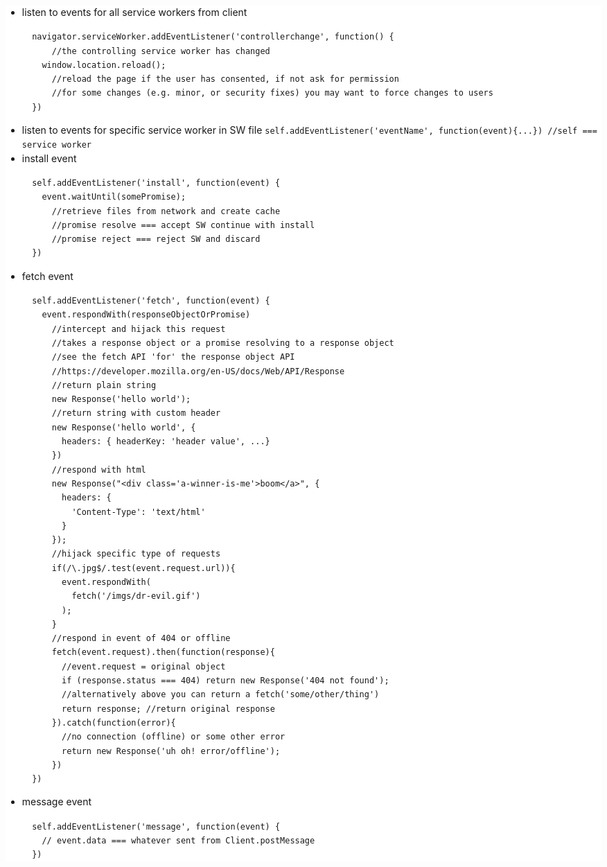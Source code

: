   - listen to events for all service workers from client
    ```
      navigator.serviceWorker.addEventListener('controllerchange', function() {
          //the controlling service worker has changed
        window.location.reload();
          //reload the page if the user has consented, if not ask for permission
          //for some changes (e.g. minor, or security fixes) you may want to force changes to users
      })
    ```
  - listen to events for specific service worker in SW file
    `self.addEventListener('eventName', function(event){...}) //self === service worker`
  - install event
    ```
      self.addEventListener('install', function(event) {
        event.waitUntil(somePromise);
          //retrieve files from network and create cache
          //promise resolve === accept SW continue with install
          //promise reject === reject SW and discard
      })
    ```
  - fetch event
    ```
      self.addEventListener('fetch', function(event) {
        event.respondWith(responseObjectOrPromise)
          //intercept and hijack this request
          //takes a response object or a promise resolving to a response object
          //see the fetch API 'for' the response object API
          //https://developer.mozilla.org/en-US/docs/Web/API/Response
          //return plain string
          new Response('hello world');
          //return string with custom header
          new Response('hello world', {
            headers: { headerKey: 'header value', ...}
          })
          //respond with html
          new Response("<div class='a-winner-is-me'>boom</a>", {
            headers: {
              'Content-Type': 'text/html'
            }
          });
          //hijack specific type of requests
          if(/\.jpg$/.test(event.request.url)){
            event.respondWith(
              fetch('/imgs/dr-evil.gif')
            );
          }
          //respond in event of 404 or offline
          fetch(event.request).then(function(response){
            //event.request = original object
            if (response.status === 404) return new Response('404 not found');
            //alternatively above you can return a fetch('some/other/thing')
            return response; //return original response
          }).catch(function(error){
            //no connection (offline) or some other error
            return new Response('uh oh! error/offline');
          })
      })
    ```
  - message event
    ```
      self.addEventListener('message', function(event) {
        // event.data === whatever sent from Client.postMessage
      })
    ```